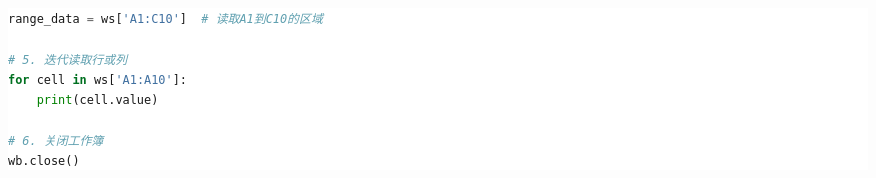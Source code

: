 ```python
range_data = ws['A1:C10']  # 读取A1到C10的区域

# 5. 迭代读取行或列
for cell in ws['A1:A10']:
    print(cell.value)

# 6. 关闭工作簿
wb.close()


```

